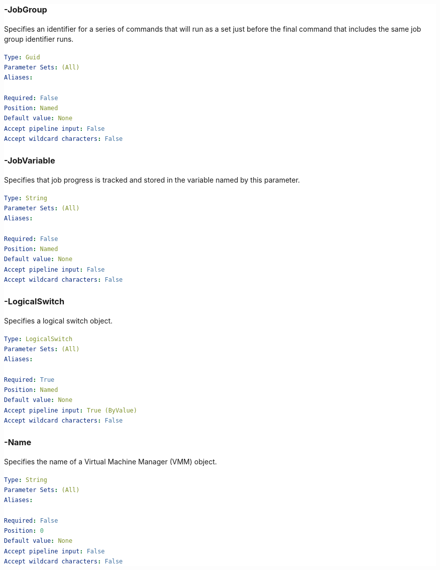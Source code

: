 ### -JobGroup
Specifies an identifier for a series of commands that will run as a set just before the final command that includes the same job group identifier runs.

```yaml
Type: Guid
Parameter Sets: (All)
Aliases: 

Required: False
Position: Named
Default value: None
Accept pipeline input: False
Accept wildcard characters: False
```

### -JobVariable
Specifies that job progress is tracked and stored in the variable named by this parameter.

```yaml
Type: String
Parameter Sets: (All)
Aliases: 

Required: False
Position: Named
Default value: None
Accept pipeline input: False
Accept wildcard characters: False
```

### -LogicalSwitch
Specifies a logical switch object.

```yaml
Type: LogicalSwitch
Parameter Sets: (All)
Aliases: 

Required: True
Position: Named
Default value: None
Accept pipeline input: True (ByValue)
Accept wildcard characters: False
```

### -Name
Specifies the name of a Virtual Machine Manager (VMM) object.

```yaml
Type: String
Parameter Sets: (All)
Aliases: 

Required: False
Position: 0
Default value: None
Accept pipeline input: False
Accept wildcard characters: False
```
